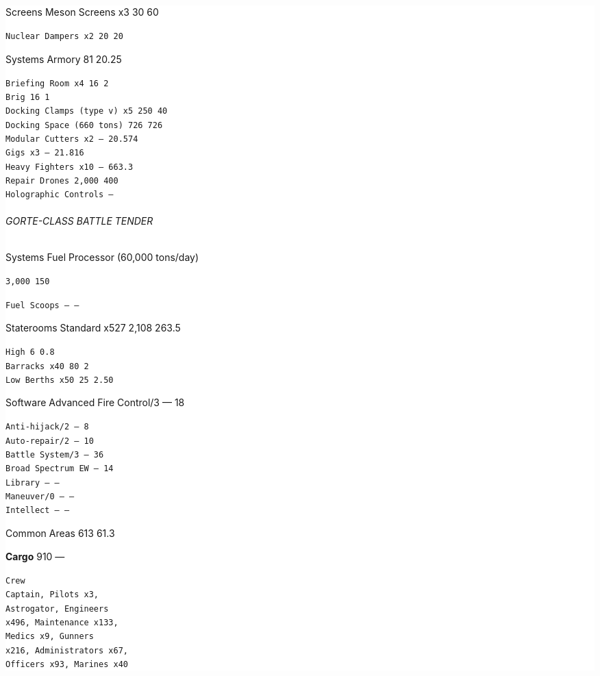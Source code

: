 Screens Meson Screens x3 30 60

```
Nuclear Dampers x2 20 20
```

Systems Armory 81 20.25

```
Briefing Room x4 16 2
Brig 16 1
Docking Clamps (type v) x5 250 40
Docking Space (660 tons) 726 726
Modular Cutters x2 — 20.574
Gigs x3 — 21.816
Heavy Fighters x10 — 663.3
Repair Drones 2,000 400
Holographic Controls —
```

###### GORTE-CLASS BATTLE TENDER

Systems Fuel Processor (60,000
tons/day)

```
3,000 150
```

```
Fuel Scoops — —
```

Staterooms Standard x527 2,108 263.5

```
High 6 0.8
Barracks x40 80 2
Low Berths x50 25 2.50
```

Software Advanced Fire Control/3 — 18

```
Anti-hijack/2 — 8
Auto-repair/2 — 10
Battle System/3 — 36
Broad Spectrum EW — 14
Library — —
Maneuver/0 — —
Intellect — —
```

Common Areas 613 61.3

**Cargo** 910 —

```
Crew
Captain, Pilots x3,
Astrogator, Engineers
x496, Maintenance x133,
Medics x9, Gunners
x216, Administrators x67,
Officers x93, Marines x40
```
